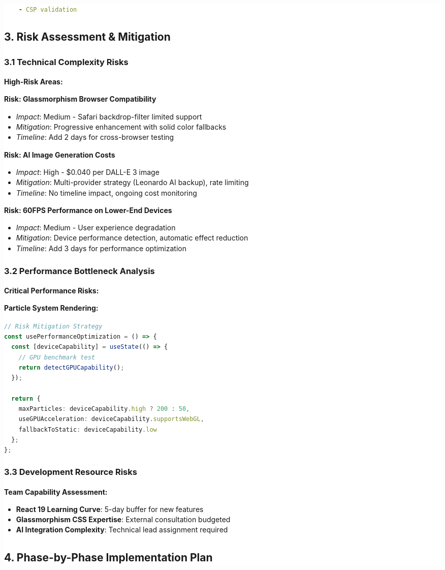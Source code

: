 ```yaml
    - CSP validation
```

## 3. Risk Assessment & Mitigation

### 3.1 Technical Complexity Risks

**High-Risk Areas:**

**Risk: Glassmorphism Browser Compatibility**
- *Impact*: Medium - Safari backdrop-filter limited support
- *Mitigation*: Progressive enhancement with solid color fallbacks
- *Timeline*: Add 2 days for cross-browser testing

**Risk: AI Image Generation Costs**
- *Impact*: High - $0.040 per DALL-E 3 image
- *Mitigation*: Multi-provider strategy (Leonardo AI backup), rate limiting
- *Timeline*: No timeline impact, ongoing cost monitoring

**Risk: 60FPS Performance on Lower-End Devices**
- *Impact*: Medium - User experience degradation
- *Mitigation*: Device performance detection, automatic effect reduction
- *Timeline*: Add 3 days for performance optimization

### 3.2 Performance Bottleneck Analysis

**Critical Performance Risks:**

**Particle System Rendering:**
```typescript
// Risk Mitigation Strategy
const usePerformanceOptimization = () => {
  const [deviceCapability] = useState(() => {
    // GPU benchmark test
    return detectGPUCapability();
  });
  
  return {
    maxParticles: deviceCapability.high ? 200 : 50,
    useGPUAcceleration: deviceCapability.supportsWebGL,
    fallbackToStatic: deviceCapability.low
  };
};
```

### 3.3 Development Resource Risks

**Team Capability Assessment:**
- **React 19 Learning Curve**: 5-day buffer for new features
- **Glassmorphism CSS Expertise**: External consultation budgeted
- **AI Integration Complexity**: Technical lead assignment required

## 4. Phase-by-Phase Implementation Plan

